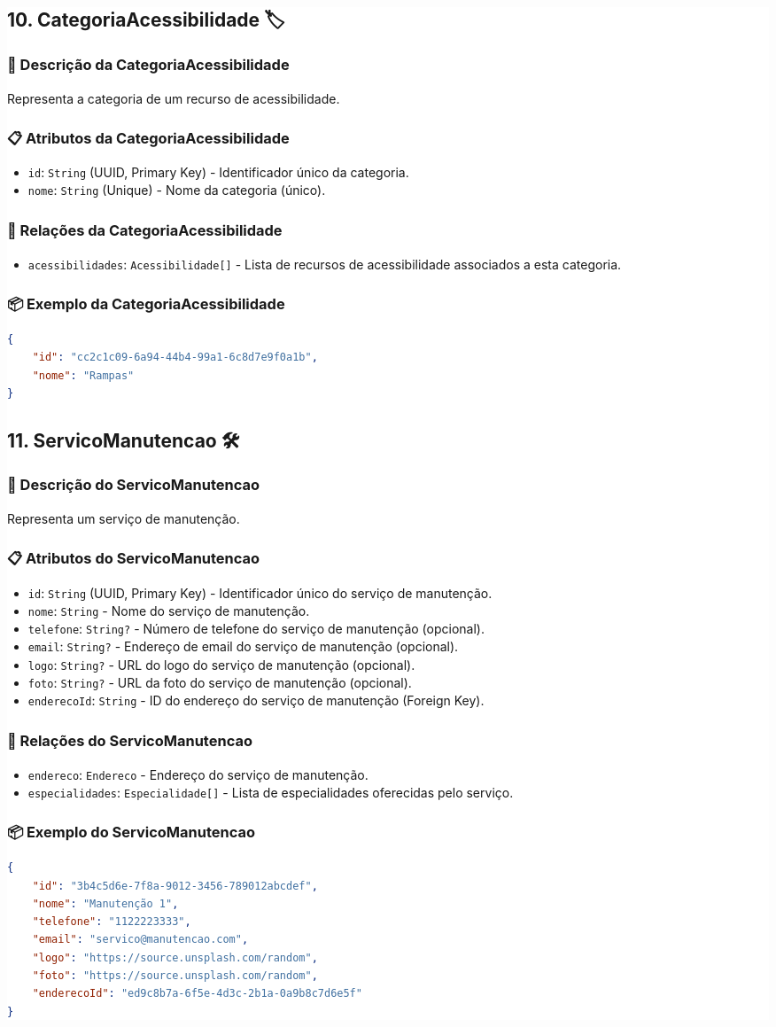 ## 10. CategoriaAcessibilidade 🏷️

### 📝 Descrição da CategoriaAcessibilidade

Representa a categoria de um recurso de acessibilidade.

### 📋 Atributos da CategoriaAcessibilidade

- `id`: `String` (UUID, Primary Key) - Identificador único da categoria.
- `nome`: `String` (Unique) - Nome da categoria (único).

### 🔗 Relações da CategoriaAcessibilidade

- `acessibilidades`: `Acessibilidade[]` - Lista de recursos de acessibilidade associados a esta categoria.

### 📦 Exemplo da CategoriaAcessibilidade

```json
{
    "id": "cc2c1c09-6a94-44b4-99a1-6c8d7e9f0a1b",
    "nome": "Rampas"
}
```

## 11. ServicoManutencao 🛠️

### 📝 Descrição do ServicoManutencao

Representa um serviço de manutenção.

### 📋 Atributos do ServicoManutencao

- `id`: `String` (UUID, Primary Key) - Identificador único do serviço de manutenção.
- `nome`: `String` - Nome do serviço de manutenção.
- `telefone`: `String?` - Número de telefone do serviço de manutenção (opcional).
- `email`: `String?` - Endereço de email do serviço de manutenção (opcional).
- `logo`: `String?` - URL do logo do serviço de manutenção (opcional).
- `foto`: `String?` - URL da foto do serviço de manutenção (opcional).
- `enderecoId`: `String` - ID do endereço do serviço de manutenção (Foreign Key).

### 🔗 Relações do ServicoManutencao

- `endereco`: `Endereco` - Endereço do serviço de manutenção.
- `especialidades`: `Especialidade[]` - Lista de especialidades oferecidas pelo serviço.

### 📦 Exemplo do ServicoManutencao

```json
{
    "id": "3b4c5d6e-7f8a-9012-3456-789012abcdef",
    "nome": "Manutenção 1",
    "telefone": "1122223333",
    "email": "servico@manutencao.com",
    "logo": "https://source.unsplash.com/random",
    "foto": "https://source.unsplash.com/random",
    "enderecoId": "ed9c8b7a-6f5e-4d3c-2b1a-0a9b8c7d6e5f"
}
```

